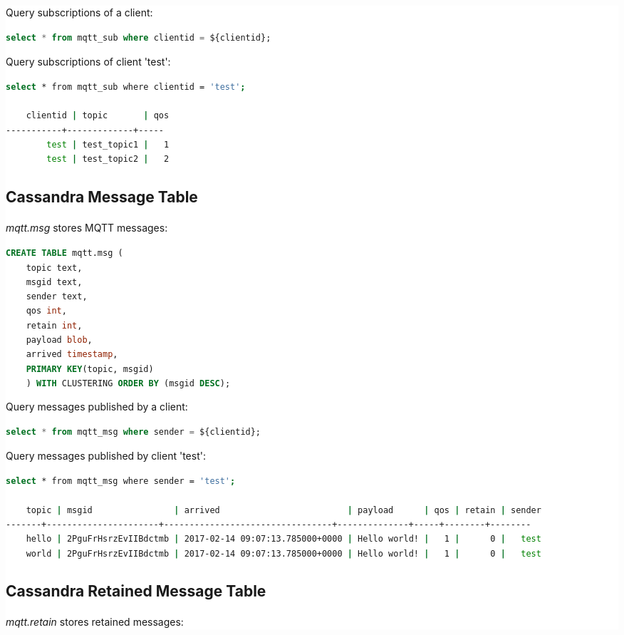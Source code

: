 Query subscriptions of a client:

```sql
select * from mqtt_sub where clientid = ${clientid};
```
Query subscriptions of client 'test':

```bash
select * from mqtt_sub where clientid = 'test';

    clientid | topic       | qos
-----------+-------------+-----
        test | test_topic1 |   1
        test | test_topic2 |   2
```
## Cassandra Message Table

*mqtt.msg* stores MQTT messages:

```sql
CREATE TABLE mqtt.msg (
    topic text,
    msgid text,
    sender text,
    qos int,
    retain int,
    payload blob,
    arrived timestamp,
    PRIMARY KEY(topic, msgid)
    ) WITH CLUSTERING ORDER BY (msgid DESC);
```

Query messages published by a client:

```sql
select * from mqtt_msg where sender = ${clientid};
```
Query messages published by client 'test':

```bash
select * from mqtt_msg where sender = 'test';

    topic | msgid                | arrived                         | payload      | qos | retain | sender
-------+----------------------+---------------------------------+--------------+-----+--------+--------
    hello | 2PguFrHsrzEvIIBdctmb | 2017-02-14 09:07:13.785000+0000 | Hello world! |   1 |      0 |   test
    world | 2PguFrHsrzEvIIBdctmb | 2017-02-14 09:07:13.785000+0000 | Hello world! |   1 |      0 |   test
```

## Cassandra Retained Message Table

*mqtt.retain* stores retained messages:

